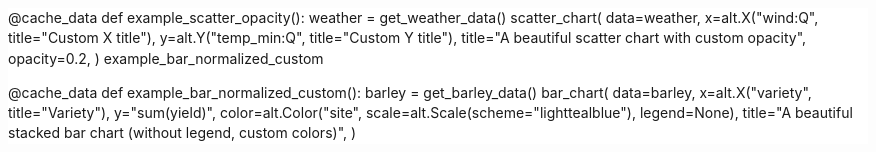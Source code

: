 @cache_data
def example_scatter_opacity():
    weather = get_weather_data()
    scatter_chart(
        data=weather,
        x=alt.X("wind:Q", title="Custom X title"),
        y=alt.Y("temp_min:Q", title="Custom Y title"),
        title="A beautiful scatter chart with custom opacity",
        opacity=0.2,
    )
example_bar_normalized_custom

@cache_data
def example_bar_normalized_custom():
    barley = get_barley_data()
    bar_chart(
        data=barley,
        x=alt.X("variety", title="Variety"),
        y="sum(yield)",
        color=alt.Color("site", scale=alt.Scale(scheme="lighttealblue"), legend=None),
        title="A beautiful stacked bar chart (without legend, custom colors)",
    )